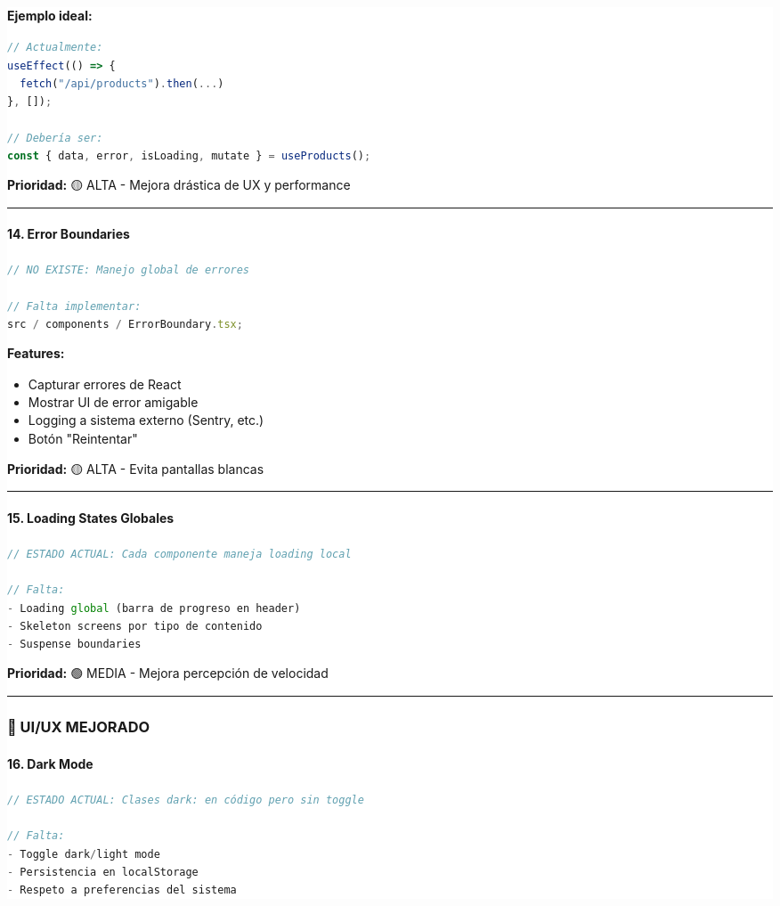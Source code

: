 **Ejemplo ideal:**

```typescript
// Actualmente:
useEffect(() => {
  fetch("/api/products").then(...)
}, []);

// Debería ser:
const { data, error, isLoading, mutate } = useProducts();
```

**Prioridad:** 🟡 ALTA - Mejora drástica de UX y performance

---

#### 14. **Error Boundaries**

```typescript
// NO EXISTE: Manejo global de errores

// Falta implementar:
src / components / ErrorBoundary.tsx;
```

**Features:**

- Capturar errores de React
- Mostrar UI de error amigable
- Logging a sistema externo (Sentry, etc.)
- Botón "Reintentar"

**Prioridad:** 🟡 ALTA - Evita pantallas blancas

---

#### 15. **Loading States Globales**

```typescript
// ESTADO ACTUAL: Cada componente maneja loading local

// Falta:
- Loading global (barra de progreso en header)
- Skeleton screens por tipo de contenido
- Suspense boundaries
```

**Prioridad:** 🟢 MEDIA - Mejora percepción de velocidad

---

### 🎨 UI/UX MEJORADO

#### 16. **Dark Mode**

```typescript
// ESTADO ACTUAL: Clases dark: en código pero sin toggle

// Falta:
- Toggle dark/light mode
- Persistencia en localStorage
- Respeto a preferencias del sistema
```
